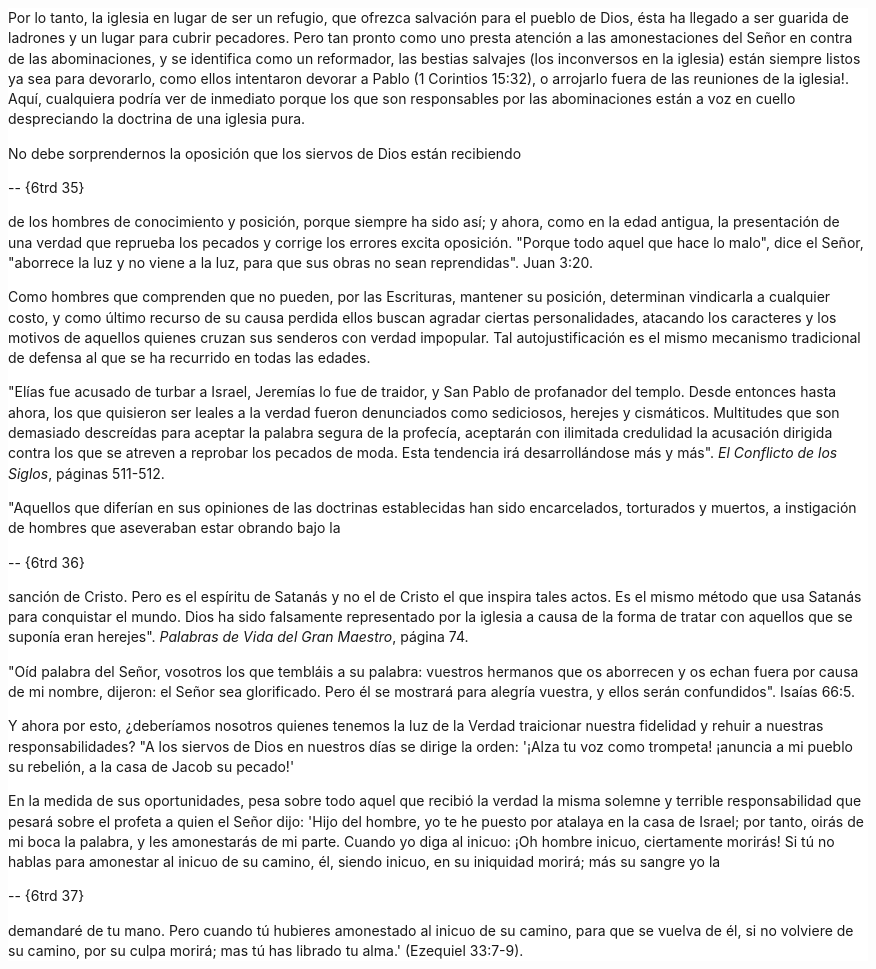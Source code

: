Por lo tanto, la iglesia en lugar de ser un refugio, que ofrezca salvación para el pueblo de Dios, ésta ha llegado a ser guarida de ladrones y un lugar para cubrir pecadores. Pero tan pronto como uno presta atención a las amonestaciones del Señor en contra de las abominaciones, y se identifica como un reformador, las bestias salvajes (los inconversos en la iglesia) están siempre listos ya sea para devorarlo, como ellos intentaron devorar a Pablo (1 Corintios 15:32), o arrojarlo fuera de las reuniones de la iglesia!. Aquí, cualquiera podría ver de inmediato porque los que son responsables por las abominaciones están a voz en cuello despreciando la doctrina de una iglesia pura.

No debe sorprendernos la oposición que los siervos de Dios están recibiendo

 -- {6trd 35}   
  
  de los hombres de conocimiento y posición, porque siempre ha sido así; y ahora, como en la edad antigua, la presentación de una verdad que reprueba los pecados y corrige los errores excita oposición. "Porque todo aquel que hace lo malo", dice el Señor, "aborrece la luz y no viene a la luz, para que sus obras no sean reprendidas". Juan 3:20.

Como hombres que comprenden que no pueden, por las Escrituras, mantener su posición, determinan vindicarla a cualquier costo, y como último recurso de su causa perdida ellos buscan agradar ciertas personalidades, atacando los caracteres y los motivos de aquellos quienes cruzan sus senderos con verdad impopular. Tal autojustificación es el mismo mecanismo tradicional de defensa al que se ha recurrido en todas las edades.

"Elías fue acusado de turbar a Israel, Jeremías lo fue de traidor, y San Pablo de profanador del templo. Desde entonces hasta ahora, los que quisieron ser leales a la verdad fueron denunciados como sediciosos, herejes y cismáticos. Multitudes que son demasiado descreídas para aceptar la palabra segura de la profecía, aceptarán con ilimitada credulidad la acusación dirigida contra los que se atreven a reprobar los pecados de moda. Esta tendencia irá desarrollándose más y más". _El Conflicto de los Siglos_, páginas 511-512.

"Aquellos que diferían en sus opiniones de las doctrinas establecidas han sido encarcelados, torturados y muertos, a instigación de hombres que aseveraban estar obrando bajo la

 -- {6trd 36}   
  
  sanción de Cristo. Pero es el espíritu de Satanás y no el de Cristo el que inspira tales actos. Es el mismo método que usa Satanás para conquistar el mundo. Dios ha sido falsamente representado por la iglesia a causa de la forma de tratar con aquellos que se suponía eran herejes". _Palabras de Vida del Gran Maestro_, página 74.

"Oíd palabra del Señor, vosotros los que tembláis a su palabra: vuestros hermanos que os aborrecen y os echan fuera por causa de mi nombre, dijeron: el Señor sea glorificado. Pero él se mostrará para alegría vuestra, y ellos serán confundidos". Isaías 66:5.

Y ahora por esto, ¿deberíamos nosotros quienes tenemos la luz de la Verdad traicionar nuestra fidelidad y rehuir a nuestras responsabilidades? "A los siervos de Dios en nuestros días se dirige la orden: '¡Alza tu voz como trompeta! ¡anuncia a mi pueblo su rebelión, a la casa de Jacob su pecado!'

En la medida de sus oportunidades, pesa sobre todo aquel que recibió la verdad la misma solemne y terrible responsabilidad que pesará sobre el profeta a quien el Señor dijo: 'Hijo del hombre, yo te he puesto por atalaya en la casa de Israel; por tanto, oirás de mi boca la palabra, y les amonestarás de mi parte. Cuando yo diga al inicuo: ¡Oh hombre inicuo, ciertamente morirás! Si tú no hablas para amonestar al inicuo de su camino, él, siendo inicuo, en su iniquidad morirá; más su sangre yo la

 -- {6trd 37}   
  
  demandaré de tu mano. Pero cuando tú hubieres amonestado al inicuo de su camino, para que se vuelva de él, si no volviere de su camino, por su culpa morirá; mas tú has librado tu alma.' (Ezequiel 33:7-9).
